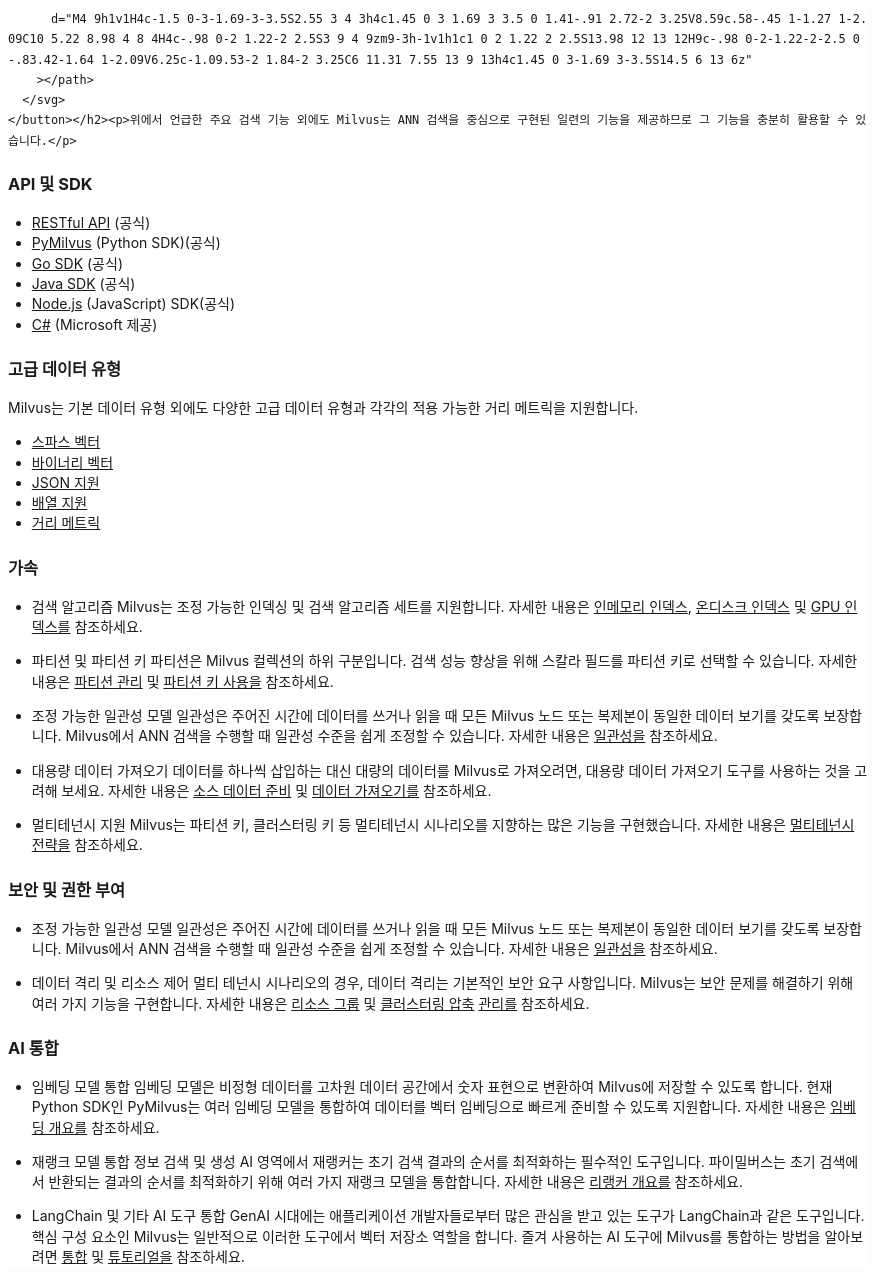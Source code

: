           d="M4 9h1v1H4c-1.5 0-3-1.69-3-3.5S2.55 3 4 3h4c1.45 0 3 1.69 3 3.5 0 1.41-.91 2.72-2 3.25V8.59c.58-.45 1-1.27 1-2.09C10 5.22 8.98 4 8 4H4c-.98 0-2 1.22-2 2.5S3 9 4 9zm9-3h-1v1h1c1 0 2 1.22 2 2.5S13.98 12 13 12H9c-.98 0-2-1.22-2-2.5 0-.83.42-1.64 1-2.09V6.25c-1.09.53-2 1.84-2 3.25C6 11.31 7.55 13 9 13h4c1.45 0 3-1.69 3-3.5S14.5 6 13 6z"
        ></path>
      </svg>
    </button></h2><p>위에서 언급한 주요 검색 기능 외에도 Milvus는 ANN 검색을 중심으로 구현된 일련의 기능을 제공하므로 그 기능을 충분히 활용할 수 있습니다.</p>
<h3 id="API-and-SDK" class="common-anchor-header">API 및 SDK</h3><ul>
<li><a href="https://milvus.io/api-reference/restful/v2.4.x/About.md">RESTful API</a> (공식)</li>
<li><a href="https://milvus.io/api-reference/pymilvus/v2.4.x/About.md">PyMilvus</a> (Python SDK)(공식)</li>
<li><a href="https://milvus.io/api-reference/go/v2.4.x/About.md">Go SDK</a> (공식)</li>
<li><a href="https://milvus.io/api-reference/java/v2.4.x/About.md">Java SDK</a> (공식)</li>
<li><a href="https://milvus.io/api-reference/node/v2.4.x/About.md">Node.js</a> (JavaScript) SDK(공식)</li>
<li><a href="https://milvus.io/api-reference/csharp/v2.2.x/About.md">C#</a> (Microsoft 제공)</li>
</ul>
<h3 id="Advanced-Data-Types" class="common-anchor-header">고급 데이터 유형</h3><p>Milvus는 기본 데이터 유형 외에도 다양한 고급 데이터 유형과 각각의 적용 가능한 거리 메트릭을 지원합니다.</p>
<ul>
<li><a href="/docs/ko/v2.4.x/sparse_vector.md">스파스 벡터</a></li>
<li><a href="/docs/ko/v2.4.x/index-vector-fields.md">바이너리 벡터</a></li>
<li><a href="/docs/ko/v2.4.x/use-json-fields.md">JSON 지원</a></li>
<li><a href="/docs/ko/v2.4.x/array_data_type.md">배열 지원</a></li>
<li><a href="/docs/ko/v2.4.x/metric.md">거리 메트릭</a></li>
</ul>
<h3 id="Acceleration" class="common-anchor-header">가속</h3><ul>
<li><p>검색 알고리즘 Milvus는 조정 가능한 인덱싱 및 검색 알고리즘 세트를 지원합니다. 자세한 내용은 <a href="/docs/ko/v2.4.x/index.md">인메모리 인덱스</a>, <a href="/docs/ko/v2.4.x/disk_index.md">온디스크 인덱스</a> 및 <a href="/docs/ko/v2.4.x/gpu_index.md">GPU 인덱스를</a> 참조하세요.</p></li>
<li><p>파티션 및 파티션 키 파티션은 Milvus 컬렉션의 하위 구분입니다. 검색 성능 향상을 위해 스칼라 필드를 파티션 키로 선택할 수 있습니다. 자세한 내용은 <a href="/docs/ko/v2.4.x/manage-partitions.md">파티션 관리</a> 및 <a href="/docs/ko/v2.4.x/use-partition-key.md">파티션 키 사용을</a> 참조하세요.</p></li>
<li><p>조정 가능한 일관성 모델 일관성은 주어진 시간에 데이터를 쓰거나 읽을 때 모든 Milvus 노드 또는 복제본이 동일한 데이터 보기를 갖도록 보장합니다. Milvus에서 ANN 검색을 수행할 때 일관성 수준을 쉽게 조정할 수 있습니다. 자세한 내용은 <a href="/docs/ko/v2.4.x/consistency.md">일관성을</a> 참조하세요.</p></li>
<li><p>대용량 데이터 가져오기 데이터를 하나씩 삽입하는 대신 대량의 데이터를 Milvus로 가져오려면, 대용량 데이터 가져오기 도구를 사용하는 것을 고려해 보세요. 자세한 내용은 <a href="/docs/ko/v2.4.x/prepare-source-data.md">소스 데이터 준비</a> 및 <a href="/docs/ko/v2.4.x/import-data.md">데이터 가져오기를</a> 참조하세요.</p></li>
<li><p>멀티테넌시 지원 Milvus는 파티션 키, 클러스터링 키 등 멀티테넌시 시나리오를 지향하는 많은 기능을 구현했습니다. 자세한 내용은 <a href="/docs/ko/v2.4.x/multi_tenancy.md">멀티테넌시 전략을</a> 참조하세요.</p></li>
</ul>
<h3 id="Security-and-Authorization" class="common-anchor-header">보안 및 권한 부여</h3><ul>
<li><p>조정 가능한 일관성 모델 일관성은 주어진 시간에 데이터를 쓰거나 읽을 때 모든 Milvus 노드 또는 복제본이 동일한 데이터 보기를 갖도록 보장합니다. Milvus에서 ANN 검색을 수행할 때 일관성 수준을 쉽게 조정할 수 있습니다. 자세한 내용은 <a href="/docs/ko/v2.4.x/consistency.md">일관성을</a> 참조하세요.</p></li>
<li><p>데이터 격리 및 리소스 제어 멀티 테넌시 시나리오의 경우, 데이터 격리는 기본적인 보안 요구 사항입니다. Milvus는 보안 문제를 해결하기 위해 여러 가지 기능을 구현합니다. 자세한 내용은 <a href="/docs/ko/v2.4.x/resource_group.md">리소스 그룹</a> 및 <a href="/docs/ko/v2.4.x/clustering-compaction.md">클러스터링 압축</a> <a href="/docs/ko/v2.4.x/resource_group.md">관리를</a> 참조하세요.</p></li>
</ul>
<h3 id="AI-Integrations" class="common-anchor-header">AI 통합</h3><ul>
<li><p>임베딩 모델 통합 임베딩 모델은 비정형 데이터를 고차원 데이터 공간에서 숫자 표현으로 변환하여 Milvus에 저장할 수 있도록 합니다. 현재 Python SDK인 PyMilvus는 여러 임베딩 모델을 통합하여 데이터를 벡터 임베딩으로 빠르게 준비할 수 있도록 지원합니다. 자세한 내용은 <a href="/docs/ko/v2.4.x/embeddings.md">임베딩 개요를</a> 참조하세요.</p></li>
<li><p>재랭크 모델 통합 정보 검색 및 생성 AI 영역에서 재랭커는 초기 검색 결과의 순서를 최적화하는 필수적인 도구입니다. 파이밀버스는 초기 검색에서 반환되는 결과의 순서를 최적화하기 위해 여러 가지 재랭크 모델을 통합합니다. 자세한 내용은 <a href="/docs/ko/v2.4.x/rerankers-overview.md">리랭커 개요를</a> 참조하세요.</p></li>
<li><p>LangChain 및 기타 AI 도구 통합 GenAI 시대에는 애플리케이션 개발자들로부터 많은 관심을 받고 있는 도구가 LangChain과 같은 도구입니다. 핵심 구성 요소인 Milvus는 일반적으로 이러한 도구에서 벡터 저장소 역할을 합니다. 즐겨 사용하는 AI 도구에 Milvus를 통합하는 방법을 알아보려면 <a href="/docs/ko/v2.4.x/integrate_with_openai.md">통합</a> 및 <a href="/docs/ko/v2.4.x/build-rag-with-milvus.md">튜토리얼을</a> 참조하세요.</p></li>
</ul>